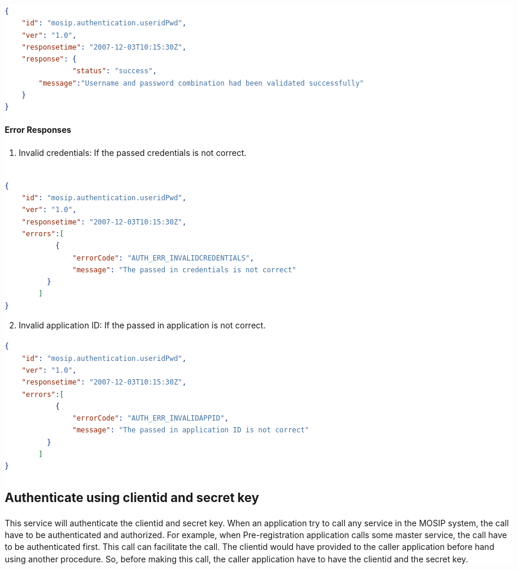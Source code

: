 ```JSON
{
	"id": "mosip.authentication.useridPwd",
	"ver": "1.0",
	"responsetime": "2007-12-03T10:15:30Z",
	"response": {
                "status": "success",
		"message":"Username and password combination had been validated successfully"
	}
}
```

#### Error Responses
1. Invalid credentials: If the passed credentials is not correct. 
```JSON

{
	"id": "mosip.authentication.useridPwd",
	"ver": "1.0",
	"responsetime": "2007-12-03T10:15:30Z",
	"errors":[
			{
				"errorCode": "AUTH_ERR_INVALIDCREDENTIALS",
				"message": "The passed in credentials is not correct"
		  }	
		]
}

```
2. Invalid application ID: If the passed in application is not correct. 
```JSON
{
	"id": "mosip.authentication.useridPwd",
	"ver": "1.0",
	"responsetime": "2007-12-03T10:15:30Z",
	"errors":[
			{
				"errorCode": "AUTH_ERR_INVALIDAPPID",
				"message": "The passed in application ID is not correct"
		  }	
		]
}
```

## Authenticate using clientid and secret key
This service will authenticate the clientid and secret key. When an application try to call any service in the MOSIP system, the call have to be authenticated and authorized. For example, when Pre-registration application calls some master service, the call have to be authenticated first. This call can facilitate the call. 
The clientid would have provided to the caller application before hand using another procedure. So, before making this call, the caller application have to have the clientid and the secret key.  
